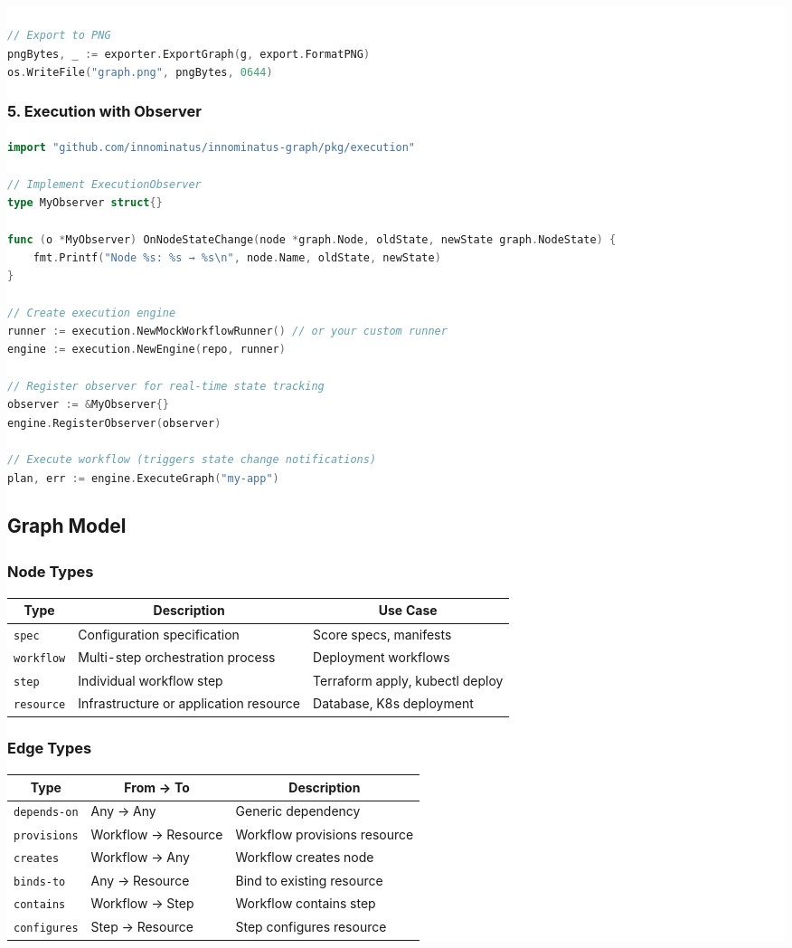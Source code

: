 ```go

// Export to PNG
pngBytes, _ := exporter.ExportGraph(g, export.FormatPNG)
os.WriteFile("graph.png", pngBytes, 0644)
```

### 5. Execution with Observer

```go
import "github.com/innominatus/innominatus-graph/pkg/execution"

// Implement ExecutionObserver
type MyObserver struct{}

func (o *MyObserver) OnNodeStateChange(node *graph.Node, oldState, newState graph.NodeState) {
    fmt.Printf("Node %s: %s → %s\n", node.Name, oldState, newState)
}

// Create execution engine
runner := execution.NewMockWorkflowRunner() // or your custom runner
engine := execution.NewEngine(repo, runner)

// Register observer for real-time state tracking
observer := &MyObserver{}
engine.RegisterObserver(observer)

// Execute workflow (triggers state change notifications)
plan, err := engine.ExecuteGraph("my-app")
```

## Graph Model

### Node Types

| Type | Description | Use Case |
|------|-------------|----------|
| `spec` | Configuration specification | Score specs, manifests |
| `workflow` | Multi-step orchestration process | Deployment workflows |
| `step` | Individual workflow step | Terraform apply, kubectl deploy |
| `resource` | Infrastructure or application resource | Database, K8s deployment |

### Edge Types

| Type | From → To | Description |
|------|-----------|-------------|
| `depends-on` | Any → Any | Generic dependency |
| `provisions` | Workflow → Resource | Workflow provisions resource |
| `creates` | Workflow → Any | Workflow creates node |
| `binds-to` | Any → Resource | Bind to existing resource |
| `contains` | Workflow → Step | Workflow contains step |
| `configures` | Step → Resource | Step configures resource |
